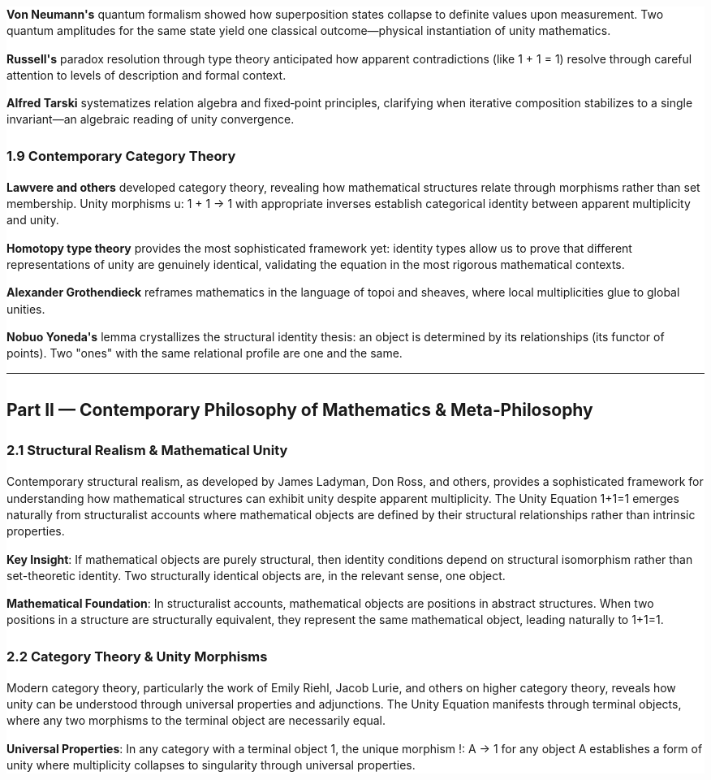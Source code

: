 **Von Neumann's** quantum formalism showed how superposition states collapse to definite values upon measurement. Two quantum amplitudes for the same state yield one classical outcome—physical instantiation of unity mathematics.

**Russell's** paradox resolution through type theory anticipated how apparent contradictions (like 1 + 1 = 1) resolve through careful attention to levels of description and formal context.

**Alfred Tarski** systematizes relation algebra and fixed‑point principles, clarifying when iterative composition stabilizes to a single invariant—an algebraic reading of unity convergence.

### 1.9 Contemporary Category Theory

**Lawvere and others** developed category theory, revealing how mathematical structures relate through morphisms rather than set membership. Unity morphisms u: 1 + 1 → 1 with appropriate inverses establish categorical identity between apparent multiplicity and unity.

**Homotopy type theory** provides the most sophisticated framework yet: identity types allow us to prove that different representations of unity are genuinely identical, validating the equation in the most rigorous mathematical contexts.

**Alexander Grothendieck** reframes mathematics in the language of topoi and sheaves, where local multiplicities glue to global unities.

**Nobuo Yoneda's** lemma crystallizes the structural identity thesis: an object is determined by its relationships (its functor of points). Two "ones" with the same relational profile are one and the same.

---

## Part II — Contemporary Philosophy of Mathematics & Meta‑Philosophy

### 2.1 Structural Realism & Mathematical Unity

Contemporary structural realism, as developed by James Ladyman, Don Ross, and others, provides a sophisticated framework for understanding how mathematical structures can exhibit unity despite apparent multiplicity. The Unity Equation 1+1=1 emerges naturally from structuralist accounts where mathematical objects are defined by their structural relationships rather than intrinsic properties.

**Key Insight**: If mathematical objects are purely structural, then identity conditions depend on structural isomorphism rather than set-theoretic identity. Two structurally identical objects are, in the relevant sense, one object.

**Mathematical Foundation**: In structuralist accounts, mathematical objects are positions in abstract structures. When two positions in a structure are structurally equivalent, they represent the same mathematical object, leading naturally to 1+1=1.

### 2.2 Category Theory & Unity Morphisms

Modern category theory, particularly the work of Emily Riehl, Jacob Lurie, and others on higher category theory, reveals how unity can be understood through universal properties and adjunctions. The Unity Equation manifests through terminal objects, where any two morphisms to the terminal object are necessarily equal.

**Universal Properties**: In any category with a terminal object 1, the unique morphism !: A → 1 for any object A establishes a form of unity where multiplicity collapses to singularity through universal properties.
